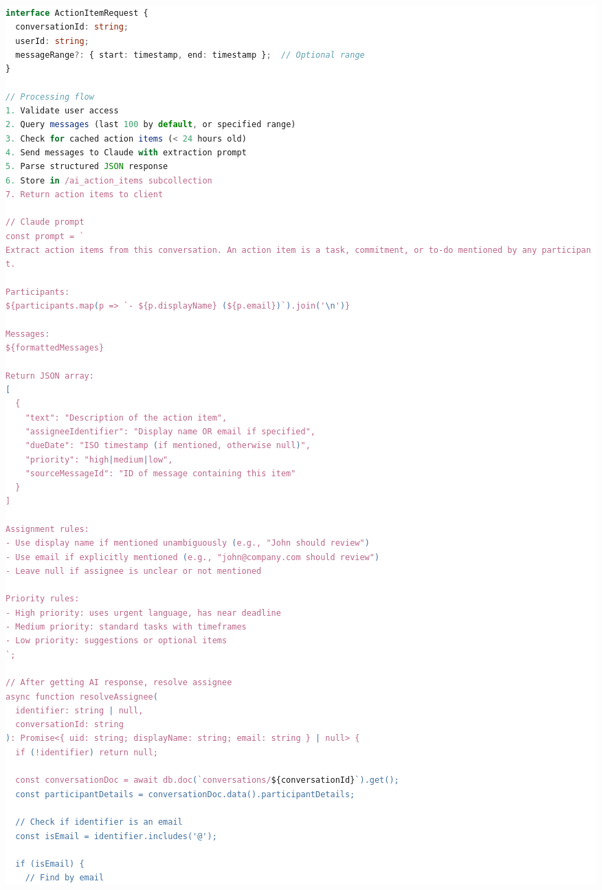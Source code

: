 ```typescript
interface ActionItemRequest {
  conversationId: string;
  userId: string;
  messageRange?: { start: timestamp, end: timestamp };  // Optional range
}

// Processing flow
1. Validate user access
2. Query messages (last 100 by default, or specified range)
3. Check for cached action items (< 24 hours old)
4. Send messages to Claude with extraction prompt
5. Parse structured JSON response
6. Store in /ai_action_items subcollection
7. Return action items to client

// Claude prompt
const prompt = `
Extract action items from this conversation. An action item is a task, commitment, or to-do mentioned by any participant.

Participants:
${participants.map(p => `- ${p.displayName} (${p.email})`).join('\n')}

Messages:
${formattedMessages}

Return JSON array:
[
  {
    "text": "Description of the action item",
    "assigneeIdentifier": "Display name OR email if specified",
    "dueDate": "ISO timestamp (if mentioned, otherwise null)",
    "priority": "high|medium|low",
    "sourceMessageId": "ID of message containing this item"
  }
]

Assignment rules:
- Use display name if mentioned unambiguously (e.g., "John should review")
- Use email if explicitly mentioned (e.g., "john@company.com should review")
- Leave null if assignee is unclear or not mentioned

Priority rules:
- High priority: uses urgent language, has near deadline
- Medium priority: standard tasks with timeframes
- Low priority: suggestions or optional items
`;

// After getting AI response, resolve assignee
async function resolveAssignee(
  identifier: string | null,
  conversationId: string
): Promise<{ uid: string; displayName: string; email: string } | null> {
  if (!identifier) return null;
  
  const conversationDoc = await db.doc(`conversations/${conversationId}`).get();
  const participantDetails = conversationDoc.data().participantDetails;
  
  // Check if identifier is an email
  const isEmail = identifier.includes('@');
  
  if (isEmail) {
    // Find by email
```